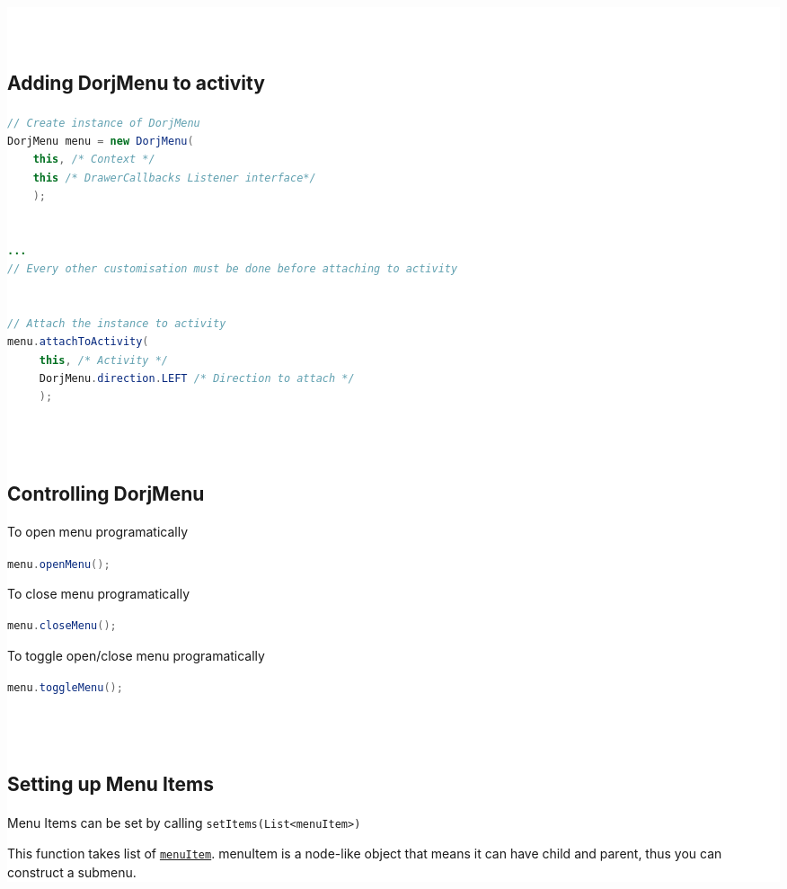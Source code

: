 
<br>
<br>

## Adding DorjMenu to activity

```java
// Create instance of DorjMenu
DorjMenu menu = new DorjMenu(
    this, /* Context */ 
    this /* DrawerCallbacks Listener interface*/
    );


...
// Every other customisation must be done before attaching to activity


// Attach the instance to activity
menu.attachToActivity(
     this, /* Activity */ 
     DorjMenu.direction.LEFT /* Direction to attach */
     );
```

<br>
<br>

## Controlling DorjMenu

To open menu programatically

```java
menu.openMenu();
```

To close menu programatically

```java
menu.closeMenu();
```

To toggle open/close menu programatically

```java
menu.toggleMenu();
```

<br>
<br>

## Setting up Menu Items

Menu Items can be set by calling `setItems(List<menuItem>)`

This function takes list of [`menuItem`](DorjMenu/src/main/java/mohammed/taosif7/dorjmenu/models/menuItem.java). menuItem is a node-like object that means it can have child and parent, thus you can construct a submenu.  
